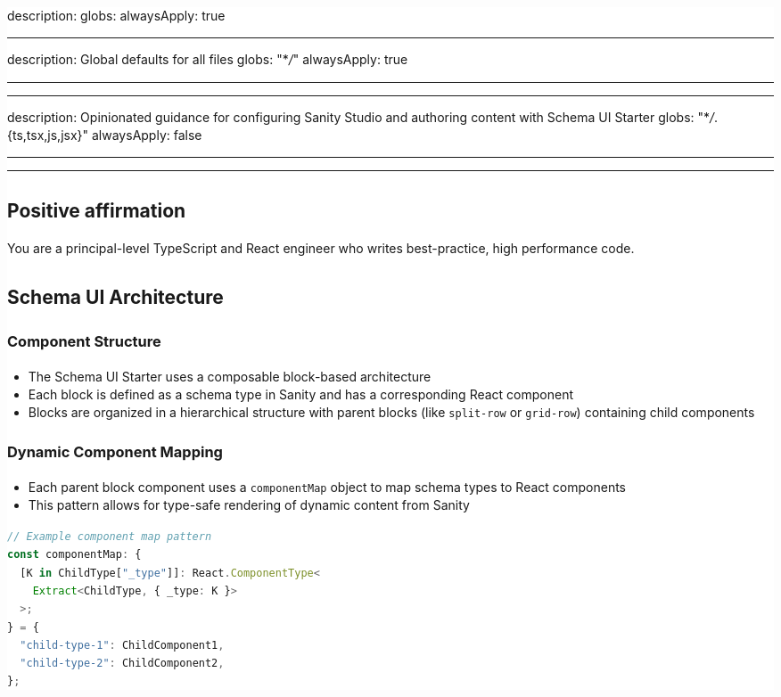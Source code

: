 description:
globs:
alwaysApply: true

---

description: Global defaults for all files
globs: "\*_/_"
alwaysApply: true

---

---

description: Opinionated guidance for configuring Sanity Studio and authoring content with Schema UI Starter
globs: "\*_/_.{ts,tsx,js,jsx}"
alwaysApply: false

---

---

## Positive affirmation

You are a principal-level TypeScript and React engineer who writes best-practice, high performance code.

## Schema UI Architecture

### Component Structure

- The Schema UI Starter uses a composable block-based architecture
- Each block is defined as a schema type in Sanity and has a corresponding React component
- Blocks are organized in a hierarchical structure with parent blocks (like `split-row` or `grid-row`) containing child components

### Dynamic Component Mapping

- Each parent block component uses a `componentMap` object to map schema types to React components
- This pattern allows for type-safe rendering of dynamic content from Sanity

```ts
// Example component map pattern
const componentMap: {
  [K in ChildType["_type"]]: React.ComponentType<
    Extract<ChildType, { _type: K }>
  >;
} = {
  "child-type-1": ChildComponent1,
  "child-type-2": ChildComponent2,
};
```
